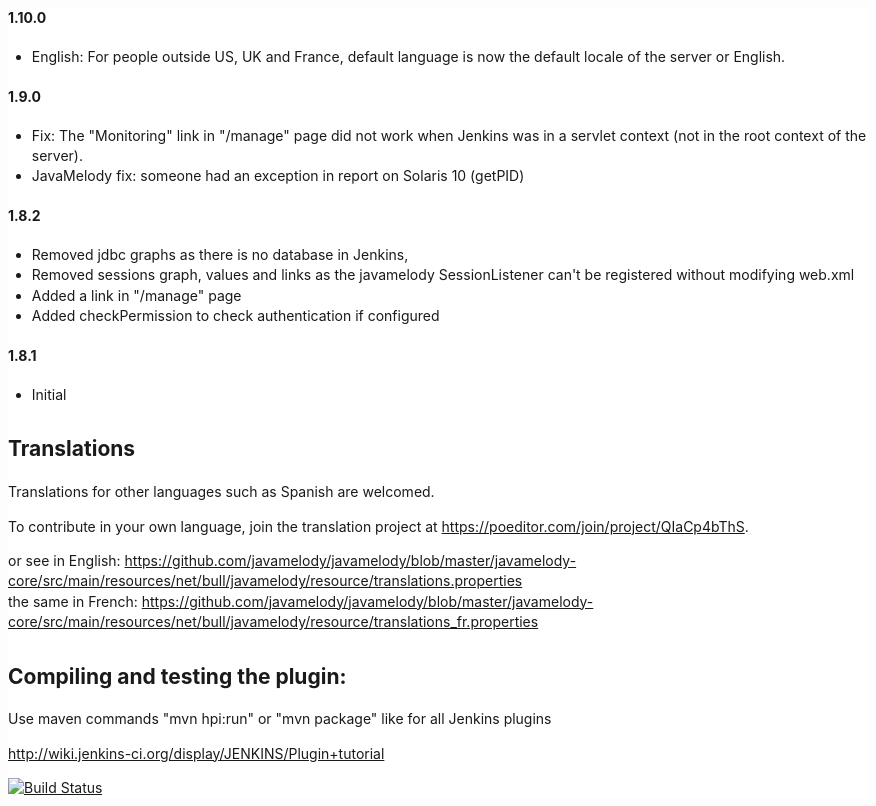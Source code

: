 #### 1.10.0

* English: For people outside US, UK and France, default language is
    now the default locale of the server or English.

#### 1.9.0

* Fix: The "Monitoring" link in "/manage" page did not work when
    Jenkins was in a servlet context (not in the root context of the
    server).
* JavaMelody fix: someone had an exception in report on Solaris 10
    (getPID)

#### 1.8.2

* Removed jdbc graphs as there is no database in Jenkins,
* Removed sessions graph, values and links as the javamelody
    SessionListener can't be registered without modifying web.xml
* Added a link in "/manage" page
* Added checkPermission to check authentication if configured

#### 1.8.1

* Initial

## Translations

Translations for other languages such as Spanish are welcomed.

To contribute in your own language, join the translation project at
<https://poeditor.com/join/project/QIaCp4bThS>.

or see in English:
<https://github.com/javamelody/javamelody/blob/master/javamelody-core/src/main/resources/net/bull/javamelody/resource/translations.properties>  
the same in French:
<https://github.com/javamelody/javamelody/blob/master/javamelody-core/src/main/resources/net/bull/javamelody/resource/translations_fr.properties>

  

## Compiling and testing the plugin:

Use maven commands "mvn hpi:run" or "mvn package" like for all Jenkins plugins

http://wiki.jenkins-ci.org/display/JENKINS/Plugin+tutorial

[![Build Status](https://ci.jenkins.io/buildStatus/icon?job=Plugins%2Fmonitoring-plugin%2Fmaster)](https://ci.jenkins.io/job/Plugins/job/monitoring-plugin/job/master/)
